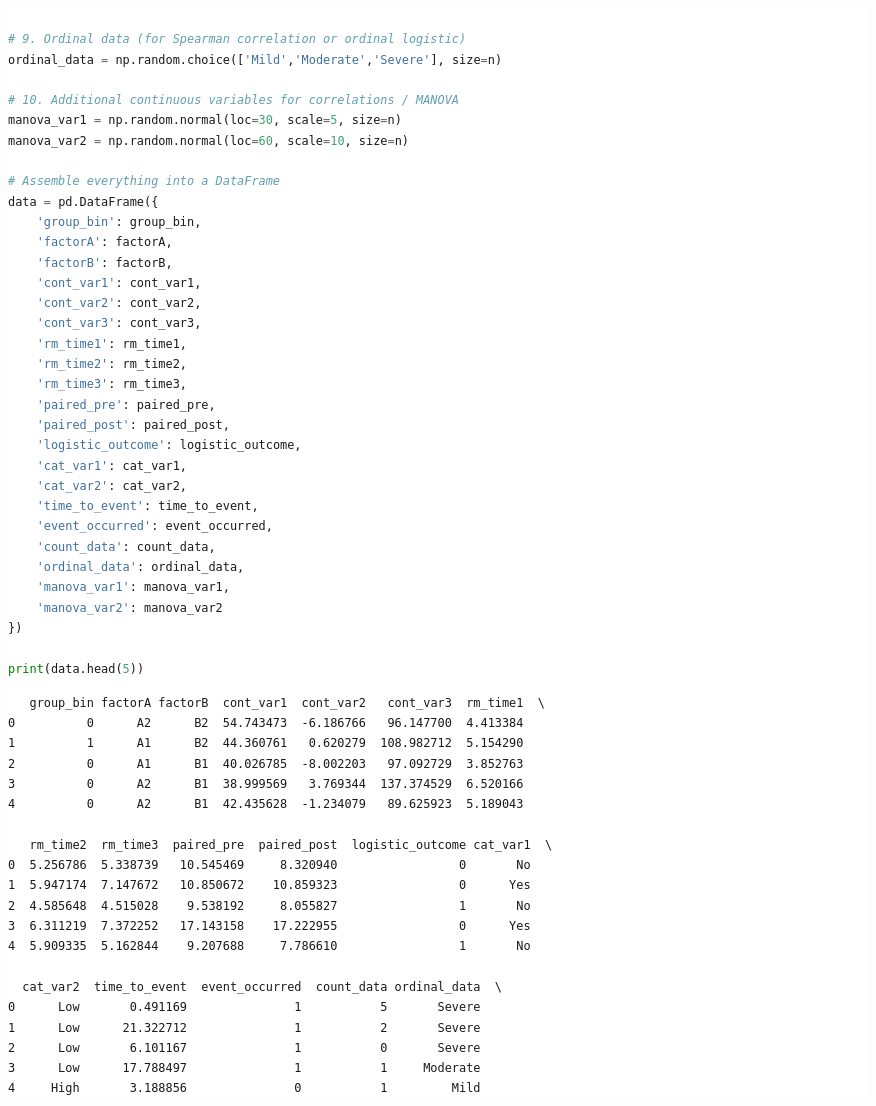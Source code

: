 ```python

# 9. Ordinal data (for Spearman correlation or ordinal logistic)
ordinal_data = np.random.choice(['Mild','Moderate','Severe'], size=n)

# 10. Additional continuous variables for correlations / MANOVA
manova_var1 = np.random.normal(loc=30, scale=5, size=n)
manova_var2 = np.random.normal(loc=60, scale=10, size=n)

# Assemble everything into a DataFrame
data = pd.DataFrame({
    'group_bin': group_bin,
    'factorA': factorA,
    'factorB': factorB,
    'cont_var1': cont_var1,
    'cont_var2': cont_var2,
    'cont_var3': cont_var3,
    'rm_time1': rm_time1,
    'rm_time2': rm_time2,
    'rm_time3': rm_time3,
    'paired_pre': paired_pre,
    'paired_post': paired_post,
    'logistic_outcome': logistic_outcome,
    'cat_var1': cat_var1,
    'cat_var2': cat_var2,
    'time_to_event': time_to_event,
    'event_occurred': event_occurred,
    'count_data': count_data,
    'ordinal_data': ordinal_data,
    'manova_var1': manova_var1,
    'manova_var2': manova_var2
})

print(data.head(5))
```

       group_bin factorA factorB  cont_var1  cont_var2   cont_var3  rm_time1  \
    0          0      A2      B2  54.743473  -6.186766   96.147700  4.413384   
    1          1      A1      B2  44.360761   0.620279  108.982712  5.154290   
    2          0      A1      B1  40.026785  -8.002203   97.092729  3.852763   
    3          0      A2      B1  38.999569   3.769344  137.374529  6.520166   
    4          0      A2      B1  42.435628  -1.234079   89.625923  5.189043   
    
       rm_time2  rm_time3  paired_pre  paired_post  logistic_outcome cat_var1  \
    0  5.256786  5.338739   10.545469     8.320940                 0       No   
    1  5.947174  7.147672   10.850672    10.859323                 0      Yes   
    2  4.585648  4.515028    9.538192     8.055827                 1       No   
    3  6.311219  7.372252   17.143158    17.222955                 0      Yes   
    4  5.909335  5.162844    9.207688     7.786610                 1       No   
    
      cat_var2  time_to_event  event_occurred  count_data ordinal_data  \
    0      Low       0.491169               1           5       Severe   
    1      Low      21.322712               1           2       Severe   
    2      Low       6.101167               1           0       Severe   
    3      Low      17.788497               1           1     Moderate   
    4     High       3.188856               0           1         Mild   
    